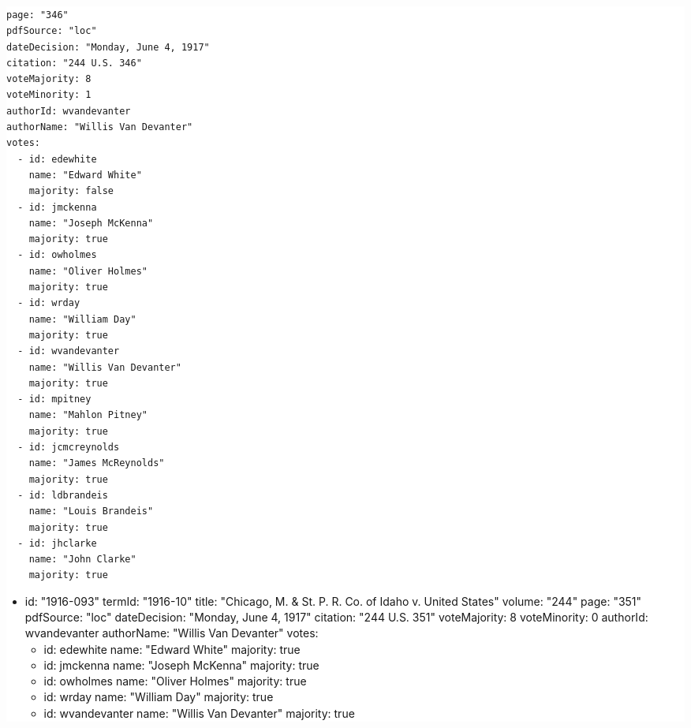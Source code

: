     page: "346"
    pdfSource: "loc"
    dateDecision: "Monday, June 4, 1917"
    citation: "244 U.S. 346"
    voteMajority: 8
    voteMinority: 1
    authorId: wvandevanter
    authorName: "Willis Van Devanter"
    votes:
      - id: edewhite
        name: "Edward White"
        majority: false
      - id: jmckenna
        name: "Joseph McKenna"
        majority: true
      - id: owholmes
        name: "Oliver Holmes"
        majority: true
      - id: wrday
        name: "William Day"
        majority: true
      - id: wvandevanter
        name: "Willis Van Devanter"
        majority: true
      - id: mpitney
        name: "Mahlon Pitney"
        majority: true
      - id: jcmcreynolds
        name: "James McReynolds"
        majority: true
      - id: ldbrandeis
        name: "Louis Brandeis"
        majority: true
      - id: jhclarke
        name: "John Clarke"
        majority: true
  - id: "1916-093"
    termId: "1916-10"
    title: "Chicago, M. &amp; St. P. R. Co. of Idaho v. United States"
    volume: "244"
    page: "351"
    pdfSource: "loc"
    dateDecision: "Monday, June 4, 1917"
    citation: "244 U.S. 351"
    voteMajority: 8
    voteMinority: 0
    authorId: wvandevanter
    authorName: "Willis Van Devanter"
    votes:
      - id: edewhite
        name: "Edward White"
        majority: true
      - id: jmckenna
        name: "Joseph McKenna"
        majority: true
      - id: owholmes
        name: "Oliver Holmes"
        majority: true
      - id: wrday
        name: "William Day"
        majority: true
      - id: wvandevanter
        name: "Willis Van Devanter"
        majority: true